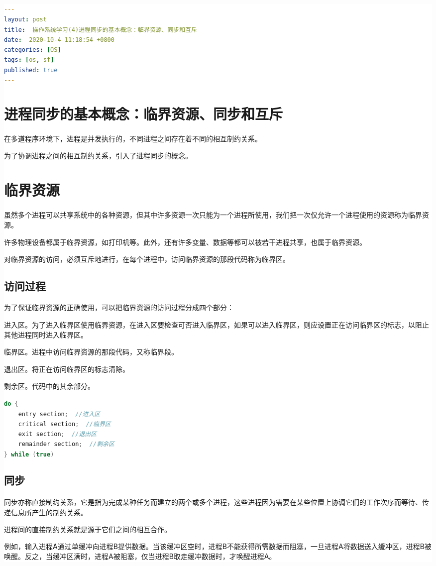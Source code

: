 ```yaml
---
layout: post
title:  操作系统学习(4)进程同步的基本概念：临界资源、同步和互斥
date:  2020-10-4 11:18:54 +0800
categories: [OS]
tags: [os, sf]
published: true
---
```


# 进程同步的基本概念：临界资源、同步和互斥

在多道程序环境下，进程是并发执行的，不同进程之间存在着不同的相互制约关系。

为了协调进程之间的相互制约关系，引入了进程同步的概念。

# 临界资源

虽然多个进程可以共享系统中的各种资源，但其中许多资源一次只能为一个进程所使用，我们把一次仅允许一个进程使用的资源称为临界资源。

许多物理设备都属于临界资源，如打印机等。此外，还有许多变量、数据等都可以被若干进程共享，也属于临界资源。

对临界资源的访问，必须互斥地进行，在每个进程中，访问临界资源的那段代码称为临界区。

## 访问过程

为了保证临界资源的正确使用，可以把临界资源的访问过程分成四个部分：

进入区。为了进入临界区使用临界资源，在进入区要检查可否进入临界区，如果可以进入临界区，则应设置正在访问临界区的标志，以阻止其他进程同时进入临界区。

临界区。进程中访问临界资源的那段代码，又称临界段。

退出区。将正在访问临界区的标志清除。

剩余区。代码中的其余部分。

```c
do {
    entry section;  //进入区
    critical section;  //临界区
    exit section;  //退出区
    remainder section;  //剩余区
} while (true)
```

## 同步

同步亦称直接制约关系，它是指为完成某种任务而建立的两个或多个进程，这些进程因为需要在某些位置上协调它们的工作次序而等待、传递信息所产生的制约关系。

进程间的直接制约关系就是源于它们之间的相互合作。

例如，输入进程A通过单缓冲向进程B提供数据。当该缓冲区空时，进程B不能获得所需数据而阻塞，一旦进程A将数据送入缓冲区，进程B被唤醒。反之，当缓冲区满时，进程A被阻塞，仅当进程B取走缓冲数据时，才唤醒进程A。

